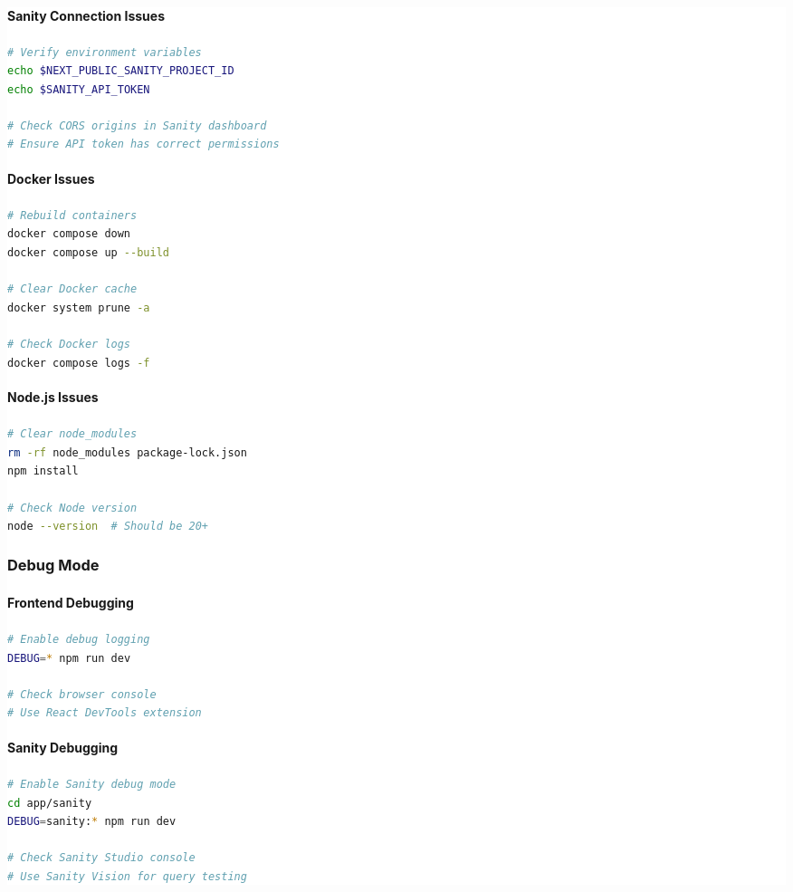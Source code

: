 #### Sanity Connection Issues
```bash
# Verify environment variables
echo $NEXT_PUBLIC_SANITY_PROJECT_ID
echo $SANITY_API_TOKEN

# Check CORS origins in Sanity dashboard
# Ensure API token has correct permissions
```

#### Docker Issues
```bash
# Rebuild containers
docker compose down
docker compose up --build

# Clear Docker cache
docker system prune -a

# Check Docker logs
docker compose logs -f
```

#### Node.js Issues
```bash
# Clear node_modules
rm -rf node_modules package-lock.json
npm install

# Check Node version
node --version  # Should be 20+
```

### Debug Mode

#### Frontend Debugging
```bash
# Enable debug logging
DEBUG=* npm run dev

# Check browser console
# Use React DevTools extension
```

#### Sanity Debugging
```bash
# Enable Sanity debug mode
cd app/sanity
DEBUG=sanity:* npm run dev

# Check Sanity Studio console
# Use Sanity Vision for query testing
```
